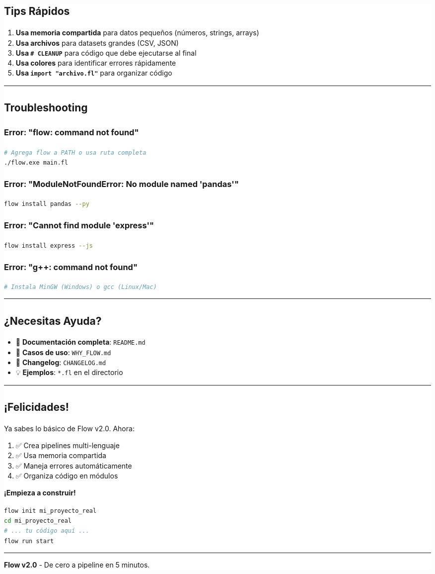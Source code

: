 ## Tips Rápidos

1. **Usa memoria compartida** para datos pequeños (números, strings, arrays)
2. **Usa archivos** para datasets grandes (CSV, JSON)
3. **Usa `# CLEANUP`** para código que debe ejecutarse al final
4. **Usa colores** para identificar errores rápidamente
5. **Usa `import "archivo.fl"`** para organizar código

---

## Troubleshooting

### Error: "flow: command not found"
```bash
# Agrega flow a PATH o usa ruta completa
./flow.exe main.fl
```

### Error: "ModuleNotFoundError: No module named 'pandas'"
```bash
flow install pandas --py
```

### Error: "Cannot find module 'express'"
```bash
flow install express --js
```

### Error: "g++: command not found"
```bash
# Instala MinGW (Windows) o gcc (Linux/Mac)
```

---

## ¿Necesitas Ayuda?

- 📖 **Documentación completa**: `README.md`
- 🎯 **Casos de uso**: `WHY_FLOW.md`
- 📝 **Changelog**: `CHANGELOG.md`
- 💡 **Ejemplos**: `*.fl` en el directorio

---

## ¡Felicidades!

Ya sabes lo básico de Flow v2.0. Ahora:

1. ✅ Crea pipelines multi-lenguaje
2. ✅ Usa memoria compartida
3. ✅ Maneja errores automáticamente
4. ✅ Organiza código en módulos

**¡Empieza a construir!**

```bash
flow init mi_proyecto_real
cd mi_proyecto_real
# ... tu código aquí ...
flow run start
```

---

**Flow v2.0** - De cero a pipeline en 5 minutos.
